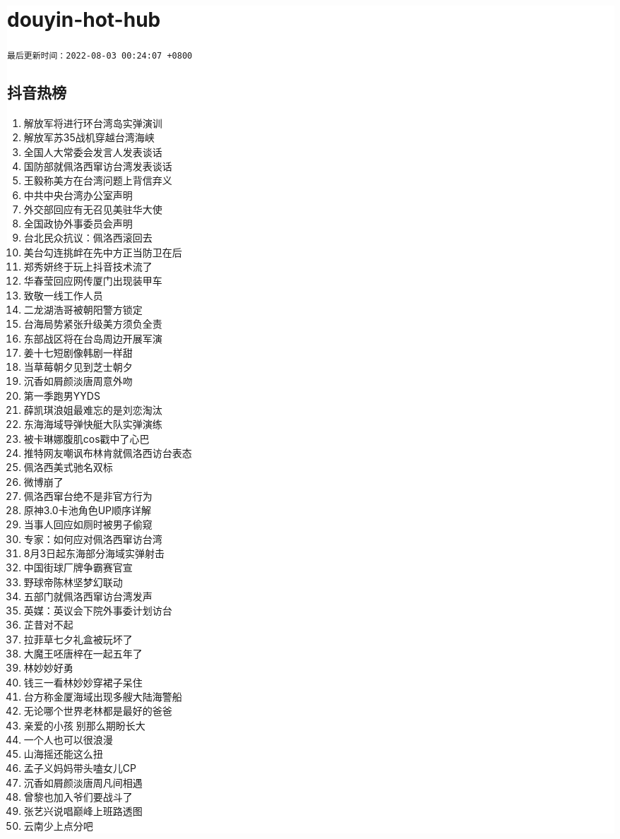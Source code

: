 # douyin-hot-hub

`最后更新时间：2022-08-03 00:24:07 +0800`

## 抖音热榜

1. 解放军将进行环台湾岛实弹演训
1. 解放军苏35战机穿越台湾海峡
1. 全国人大常委会发言人发表谈话
1. 国防部就佩洛西窜访台湾发表谈话
1. 王毅称美方在台湾问题上背信弃义
1. 中共中央台湾办公室声明
1. 外交部回应有无召见美驻华大使
1. 全国政协外事委员会声明
1. 台北民众抗议：佩洛西滚回去
1. 美台勾连挑衅在先中方正当防卫在后
1. 郑秀妍终于玩上抖音技术流了
1. 华春莹回应网传厦门出现装甲车
1. 致敬一线工作人员
1. 二龙湖浩哥被朝阳警方锁定
1. 台海局势紧张升级美方须负全责
1. 东部战区将在台岛周边开展军演
1. 姜十七短剧像韩剧一样甜
1. 当草莓朝夕见到芝士朝夕
1. 沉香如屑颜淡唐周意外吻
1. 第一季跑男YYDS
1. 薛凯琪浪姐最难忘的是刘恋淘汰
1. 东海海域导弹快艇大队实弹演练
1. 被卡琳娜腹肌cos戳中了心巴
1. 推特网友嘲讽布林肯就佩洛西访台表态
1. 佩洛西美式驰名双标
1. 微博崩了
1. 佩洛西窜台绝不是非官方行为
1. 原神3.0卡池角色UP顺序详解
1. 当事人回应如厕时被男子偷窥
1. 专家：如何应对佩洛西窜访台湾
1. 8月3日起东海部分海域实弹射击
1. 中国街球厂牌争霸赛官宣
1. 野球帝陈林坚梦幻联动
1. 五部门就佩洛西窜访台湾发声
1. 英媒：英议会下院外事委计划访台
1. 芷昔对不起
1. 拉菲草七夕礼盒被玩坏了
1. 大魔王呸唐梓在一起五年了
1. 林妙妙好勇
1. 钱三一看林妙妙穿裙子呆住
1. 台方称金厦海域出现多艘大陆海警船
1. 无论哪个世界老林都是最好的爸爸
1. 亲爱的小孩 别那么期盼长大
1. 一个人也可以很浪漫
1. 山海摇还能这么扭
1. 孟子义妈妈带头嗑女儿CP
1. 沉香如屑颜淡唐周凡间相遇
1. 曾黎也加入爷们要战斗了
1. 张艺兴说唱巅峰上班路透图
1. 云南少上点分吧
